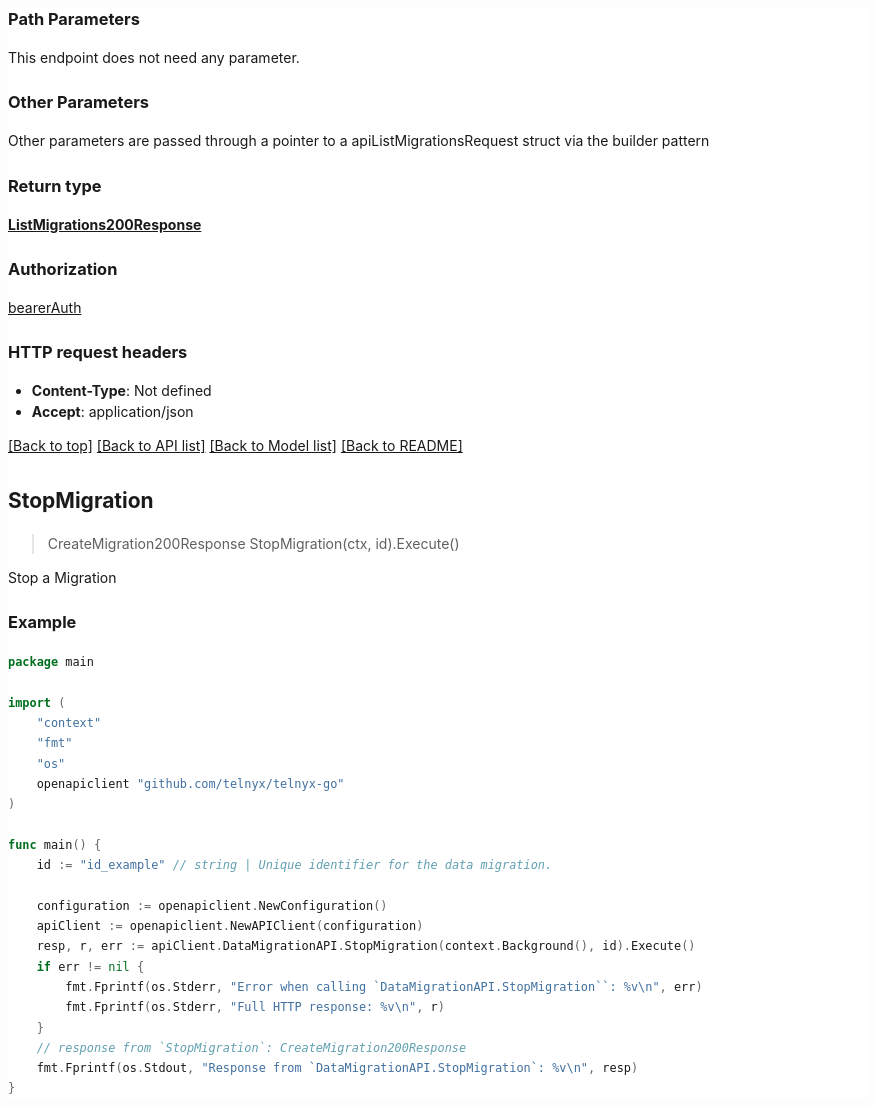 ### Path Parameters

This endpoint does not need any parameter.

### Other Parameters

Other parameters are passed through a pointer to a apiListMigrationsRequest struct via the builder pattern


### Return type

[**ListMigrations200Response**](ListMigrations200Response.md)

### Authorization

[bearerAuth](../README.md#bearerAuth)

### HTTP request headers

- **Content-Type**: Not defined
- **Accept**: application/json

[[Back to top]](#) [[Back to API list]](../README.md#documentation-for-api-endpoints)
[[Back to Model list]](../README.md#documentation-for-models)
[[Back to README]](../README.md)


## StopMigration

> CreateMigration200Response StopMigration(ctx, id).Execute()

Stop a Migration



### Example

```go
package main

import (
	"context"
	"fmt"
	"os"
	openapiclient "github.com/telnyx/telnyx-go"
)

func main() {
	id := "id_example" // string | Unique identifier for the data migration.

	configuration := openapiclient.NewConfiguration()
	apiClient := openapiclient.NewAPIClient(configuration)
	resp, r, err := apiClient.DataMigrationAPI.StopMigration(context.Background(), id).Execute()
	if err != nil {
		fmt.Fprintf(os.Stderr, "Error when calling `DataMigrationAPI.StopMigration``: %v\n", err)
		fmt.Fprintf(os.Stderr, "Full HTTP response: %v\n", r)
	}
	// response from `StopMigration`: CreateMigration200Response
	fmt.Fprintf(os.Stdout, "Response from `DataMigrationAPI.StopMigration`: %v\n", resp)
}
```
